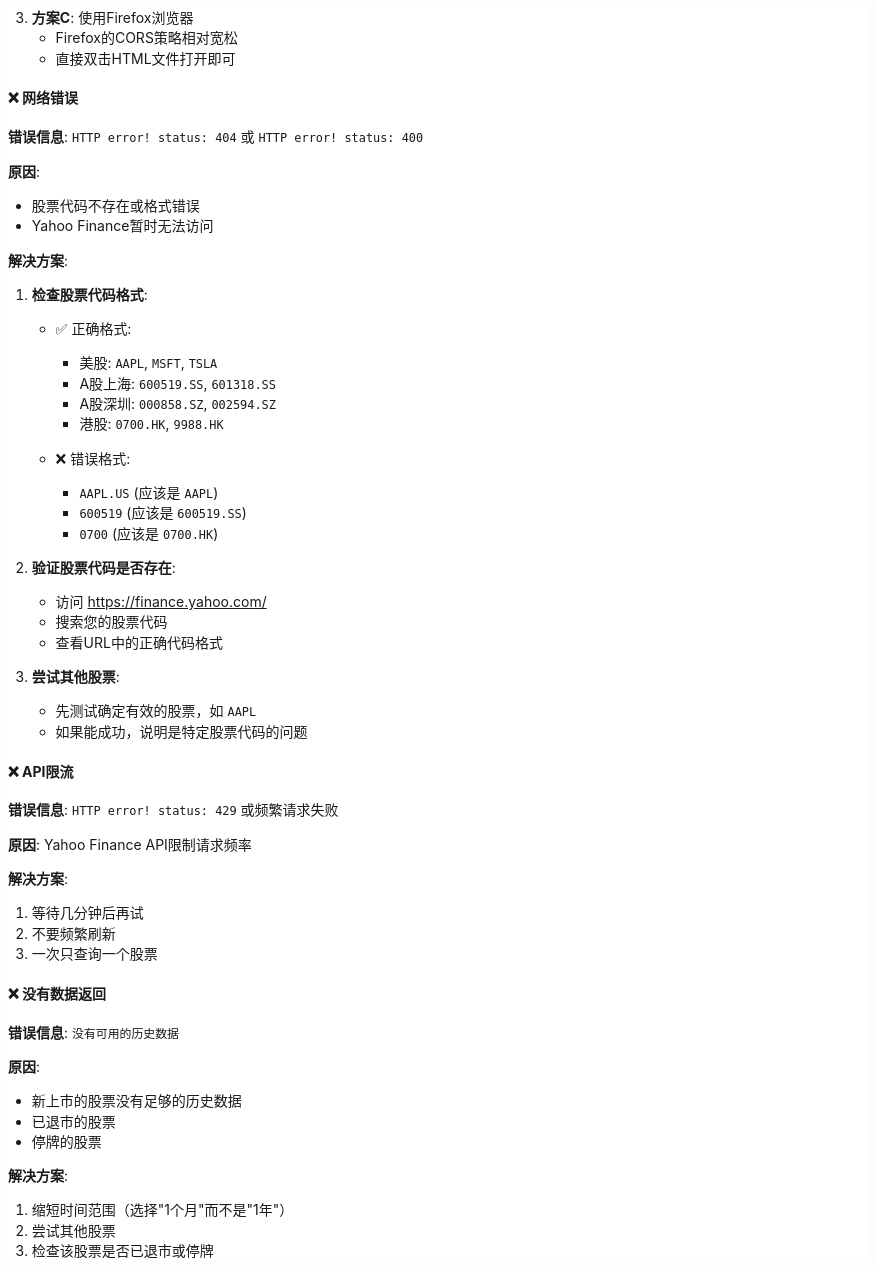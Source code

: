 3. **方案C**: 使用Firefox浏览器
   - Firefox的CORS策略相对宽松
   - 直接双击HTML文件打开即可

#### ❌ 网络错误
**错误信息**: `HTTP error! status: 404` 或 `HTTP error! status: 400`

**原因**: 
- 股票代码不存在或格式错误
- Yahoo Finance暂时无法访问

**解决方案**:
1. **检查股票代码格式**:
   - ✅ 正确格式:
     - 美股: `AAPL`, `MSFT`, `TSLA`
     - A股上海: `600519.SS`, `601318.SS`
     - A股深圳: `000858.SZ`, `002594.SZ`
     - 港股: `0700.HK`, `9988.HK`
   
   - ❌ 错误格式:
     - `AAPL.US` (应该是 `AAPL`)
     - `600519` (应该是 `600519.SS`)
     - `0700` (应该是 `0700.HK`)

2. **验证股票代码是否存在**:
   - 访问 https://finance.yahoo.com/
   - 搜索您的股票代码
   - 查看URL中的正确代码格式

3. **尝试其他股票**:
   - 先测试确定有效的股票，如 `AAPL`
   - 如果能成功，说明是特定股票代码的问题

#### ❌ API限流
**错误信息**: `HTTP error! status: 429` 或频繁请求失败

**原因**: Yahoo Finance API限制请求频率

**解决方案**:
1. 等待几分钟后再试
2. 不要频繁刷新
3. 一次只查询一个股票

#### ❌ 没有数据返回
**错误信息**: `没有可用的历史数据`

**原因**: 
- 新上市的股票没有足够的历史数据
- 已退市的股票
- 停牌的股票

**解决方案**:
1. 缩短时间范围（选择"1个月"而不是"1年"）
2. 尝试其他股票
3. 检查该股票是否已退市或停牌
